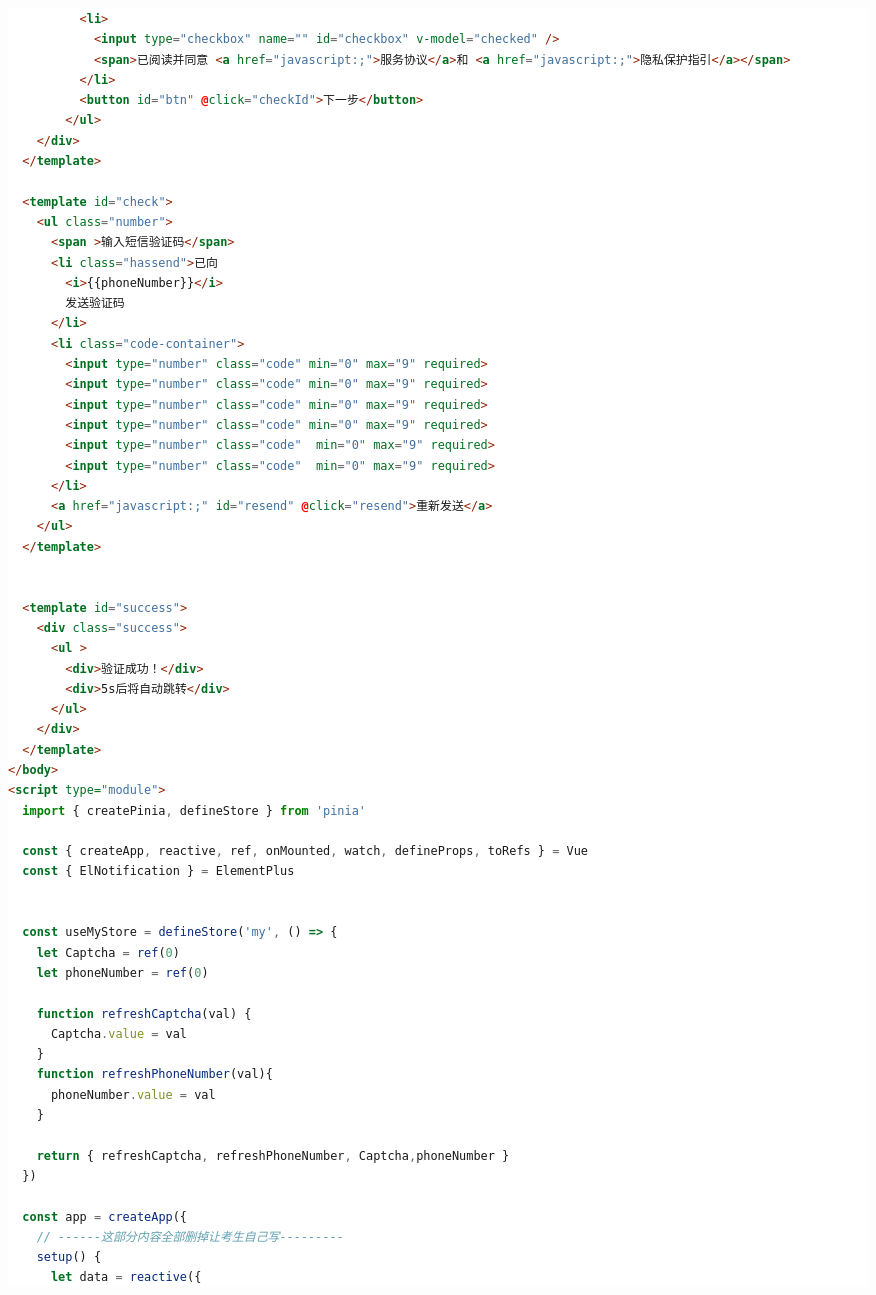 ```html
          <li>
            <input type="checkbox" name="" id="checkbox" v-model="checked" />
            <span>已阅读并同意 <a href="javascript:;">服务协议</a>和 <a href="javascript:;">隐私保护指引</a></span>
          </li>
          <button id="btn" @click="checkId">下一步</button>
        </ul>
    </div>
  </template>

  <template id="check">
    <ul class="number">
      <span >输入短信验证码</span>
      <li class="hassend">已向
        <i>{{phoneNumber}}</i> 
        发送验证码
      </li>
      <li class="code-container">
        <input type="number" class="code" min="0" max="9" required>
        <input type="number" class="code" min="0" max="9" required>
        <input type="number" class="code" min="0" max="9" required>
        <input type="number" class="code" min="0" max="9" required>
        <input type="number" class="code"  min="0" max="9" required>
        <input type="number" class="code"  min="0" max="9" required>
      </li>
      <a href="javascript:;" id="resend" @click="resend">重新发送</a>
    </ul>
  </template>


  <template id="success">
    <div class="success">
      <ul >
        <div>验证成功！</div>
        <div>5s后将自动跳转</div>
      </ul>
    </div>
  </template>
</body>
<script type="module">
  import { createPinia, defineStore } from 'pinia'

  const { createApp, reactive, ref, onMounted, watch, defineProps, toRefs } = Vue
  const { ElNotification } = ElementPlus


  const useMyStore = defineStore('my', () => {
    let Captcha = ref(0)
    let phoneNumber = ref(0)

    function refreshCaptcha(val) {
      Captcha.value = val
    }
    function refreshPhoneNumber(val){
      phoneNumber.value = val
    }

    return { refreshCaptcha, refreshPhoneNumber, Captcha,phoneNumber }
  })

  const app = createApp({
    // ------这部分内容全部删掉让考生自己写---------
    setup() {
      let data = reactive({
```